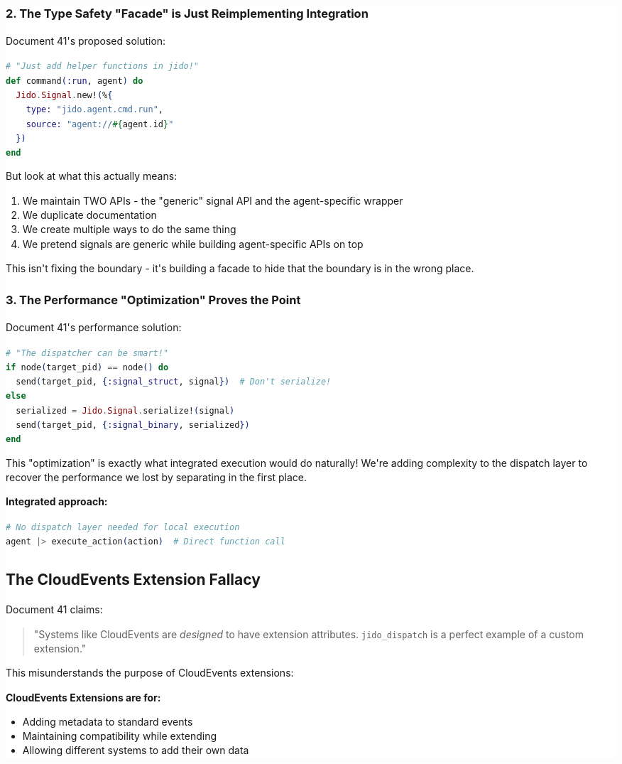 ### 2. The Type Safety "Facade" is Just Reimplementing Integration

Document 41's proposed solution:

```elixir
# "Just add helper functions in jido!"
def command(:run, agent) do
  Jido.Signal.new!(%{
    type: "jido.agent.cmd.run",
    source: "agent://#{agent.id}"
  })
end
```

But look at what this actually means:
1. We maintain TWO APIs - the "generic" signal API and the agent-specific wrapper
2. We duplicate documentation 
3. We create multiple ways to do the same thing
4. We pretend signals are generic while building agent-specific APIs on top

This isn't fixing the boundary - it's building a facade to hide that the boundary is in the wrong place.

### 3. The Performance "Optimization" Proves the Point

Document 41's performance solution:

```elixir
# "The dispatcher can be smart!"
if node(target_pid) == node() do
  send(target_pid, {:signal_struct, signal})  # Don't serialize!
else
  serialized = Jido.Signal.serialize!(signal)
  send(target_pid, {:signal_binary, serialized})
end
```

This "optimization" is exactly what integrated execution would do naturally! We're adding complexity to the dispatch layer to recover the performance we lost by separating in the first place.

**Integrated approach:**
```elixir
# No dispatch layer needed for local execution
agent |> execute_action(action)  # Direct function call
```

## The CloudEvents Extension Fallacy

Document 41 claims:
> "Systems like CloudEvents are *designed* to have extension attributes. `jido_dispatch` is a perfect example of a custom extension."

This misunderstands the purpose of CloudEvents extensions:

**CloudEvents Extensions are for:**
- Adding metadata to standard events
- Maintaining compatibility while extending
- Allowing different systems to add their own data
